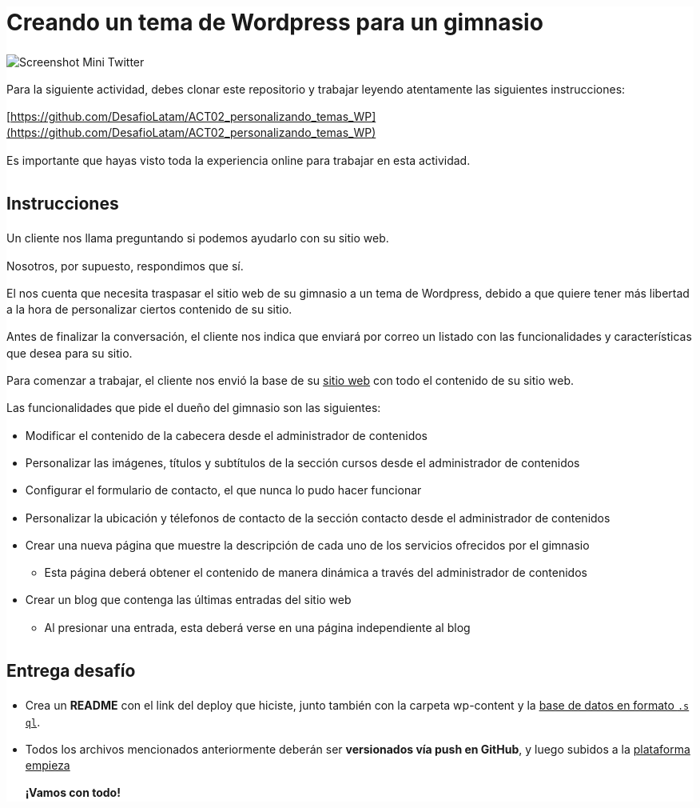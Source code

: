 # Creando un tema de Wordpress para un gimnasio

<img src="assets/screenshot.gif" alt="Screenshot Mini Twitter" style="width: 100%;">

Para la siguiente actividad, debes clonar este repositorio y trabajar leyendo atentamente las siguientes instrucciones:

[https://github.com/DesafioLatam/ACT02_personalizando_temas_WP](https://github.com/DesafioLatam/ACT02_personalizando_temas_WP)

Es importante que hayas visto toda la experiencia online para trabajar en esta actividad.

## Instrucciones

Un cliente nos llama preguntando si podemos ayudarlo con su sitio web.

Nosotros, por supuesto, respondimos que sí.

El nos cuenta que necesita traspasar el sitio web de su gimnasio a un tema de Wordpress, debido a que quiere tener más libertad a la hora de personalizar ciertos contenido de su sitio.

Antes de finalizar la conversación, el cliente nos indica que enviará por correo un listado con las funcionalidades y características que desea para su sitio.

Para comenzar a trabajar, el cliente nos envió la base de su [sitio web](WHPH_web_page) con todo el contenido de su sitio web.

Las funcionalidades que pide  el dueño del gimnasio son las siguientes:

- Modificar el contenido de la cabecera desde el administrador de contenidos
- Personalizar las imágenes, títulos y subtítulos de la sección cursos desde el administrador de contenidos
- Configurar el formulario de contacto, el que nunca lo pudo hacer funcionar
- Personalizar la ubicación y télefonos de contacto de la sección contacto desde el administrador de contenidos
- Crear una nueva página que muestre la descripción de cada uno de los servicios ofrecidos por el gimnasio
  - Esta página deberá obtener el contenido de manera dinámica a través del administrador de contenidos

- Crear un blog que contenga las últimas entradas del sitio web
  - Al presionar una entrada, esta deberá verse en una página independiente al blog

## Entrega desafío

- Crea un **README** con el link del deploy que hiciste, junto también con la carpeta wp-content y la [base de datos en formato `.sql`](https://cl.godaddy.com/help/exportar-mis-bases-de-datos-mysql-1487).

- Todos los archivos mencionados anteriormente deberán ser **versionados vía push en GitHub**, y luego subidos a la [plataforma empieza](http://empieza.desafiolatam.com/)

  **¡Vamos con todo!**
